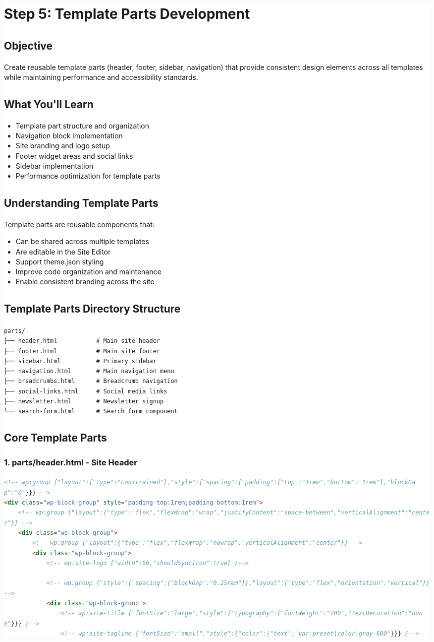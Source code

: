 # Step 5: Template Parts Development

## Objective
Create reusable template parts (header, footer, sidebar, navigation) that provide consistent design elements across all templates while maintaining performance and accessibility standards.

## What You'll Learn
- Template part structure and organization
- Navigation block implementation
- Site branding and logo setup
- Footer widget areas and social links
- Sidebar implementation
- Performance optimization for template parts

## Understanding Template Parts

Template parts are reusable components that:
- Can be shared across multiple templates
- Are editable in the Site Editor
- Support theme.json styling
- Improve code organization and maintenance
- Enable consistent branding across the site

## Template Parts Directory Structure

```
parts/
├── header.html           # Main site header
├── footer.html           # Main site footer
├── sidebar.html          # Primary sidebar
├── navigation.html       # Main navigation menu
├── breadcrumbs.html      # Breadcrumb navigation
├── social-links.html     # Social media links
├── newsletter.html       # Newsletter signup
└── search-form.html      # Search form component
```

## Core Template Parts

### 1. parts/header.html - Site Header

```html
<!-- wp:group {"layout":{"type":"constrained"},"style":{"spacing":{"padding":{"top":"1rem","bottom":"1rem"},"blockGap":"0"}}} -->
<div class="wp-block-group" style="padding-top:1rem;padding-bottom:1rem">
    <!-- wp:group {"layout":{"type":"flex","flexWrap":"wrap","justifyContent":"space-between","verticalAlignment":"center"}} -->
    <div class="wp-block-group">
        <!-- wp:group {"layout":{"type":"flex","flexWrap":"nowrap","verticalAlignment":"center"}} -->
        <div class="wp-block-group">
            <!-- wp:site-logo {"width":60,"shouldSyncIcon":true} /-->
            
            <!-- wp:group {"style":{"spacing":{"blockGap":"0.25rem"}},"layout":{"type":"flex","orientation":"vertical"}} -->
            <div class="wp-block-group">
                <!-- wp:site-title {"fontSize":"large","style":{"typography":{"fontWeight":"700","textDecoration":"none"}}} /-->
                <!-- wp:site-tagline {"fontSize":"small","style":{"color":{"text":"var:preset|color|gray-600"}}} /-->
```